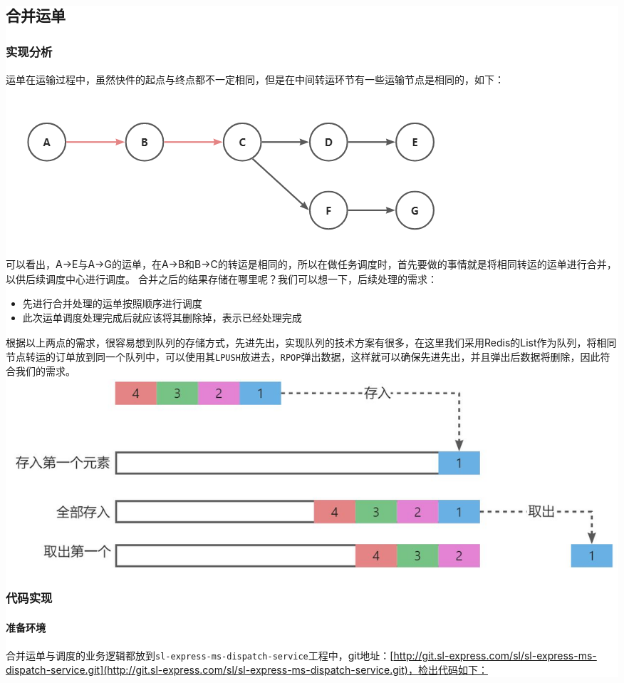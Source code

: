 ## 合并运单

### 实现分析

运单在运输过程中，虽然快件的起点与终点都不一定相同，但是在中间转运环节有一些运输节点是相同的，如下：
![](assets/1661917060895-ec3a84bf-b36a-4308-937d-d3cc69e31e9d.png)

可以看出，A→E与A→G的运单，在A→B和B→C的转运是相同的，所以在做任务调度时，首先要做的事情就是将相同转运的运单进行合并，以供后续调度中心进行调度。
合并之后的结果存储在哪里呢？我们可以想一下，后续处理的需求：

- 先进行合并处理的运单按照顺序进行调度
- 此次运单调度处理完成后就应该将其删除掉，表示已经处理完成

根据以上两点的需求，很容易想到队列的存储方式，先进先出，实现队列的技术方案有很多，在这里我们采用Redis的List作为队列，将相同节点转运的订单放到同一个队列中，可以使用其`LPUSH`放进去，`RPOP`弹出数据，这样就可以确保先进先出，并且弹出后数据将删除，因此符合我们的需求。
![](assets/1662301299453-6571c327-cc9a-4790-8283-62360c9b824c.jpeg)

### 代码实现

#### 准备环境

合并运单与调度的业务逻辑都放到`sl-express-ms-dispatch-service`工程中，git地址：[http://git.sl-express.com/sl/sl-express-ms-dispatch-service.git](http://git.sl-express.com/sl/sl-express-ms-dispatch-service.git)，检出代码如下：